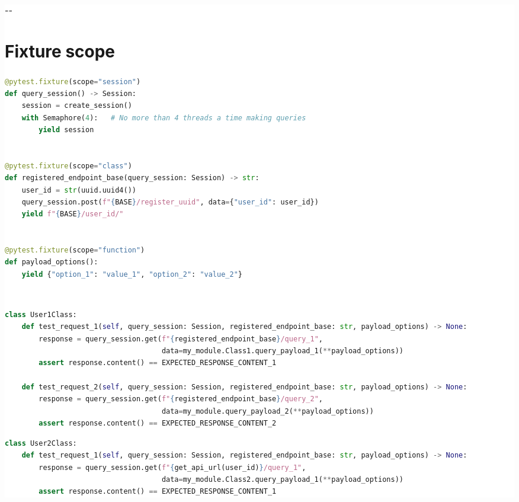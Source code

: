 --



# Fixture scope

```python
@pytest.fixture(scope="session")
def query_session() -> Session:
    session = create_session()
    with Semaphore(4):   # No more than 4 threads a time making queries
        yield session


@pytest.fixture(scope="class")
def registered_endpoint_base(query_session: Session) -> str:
    user_id = str(uuid.uuid4())
    query_session.post(f"{BASE}/register_uuid", data={"user_id": user_id})
    yield f"{BASE}/user_id/"


@pytest.fixture(scope="function")
def payload_options():
    yield {"option_1": "value_1", "option_2": "value_2"}

```

<br/>

```python
class User1Class:
    def test_request_1(self, query_session: Session, registered_endpoint_base: str, payload_options) -> None:
        response = query_session.get(f"{registered_endpoint_base}/query_1",
                                     data=my_module.Class1.query_payload_1(**payload_options))
        assert response.content() == EXPECTED_RESPONSE_CONTENT_1

    def test_request_2(self, query_session: Session, registered_endpoint_base: str, payload_options) -> None:
        response = query_session.get(f"{registered_endpoint_base}/query_2",
                                     data=my_module.query_payload_2(**payload_options))
        assert response.content() == EXPECTED_RESPONSE_CONTENT_2
```


```python
class User2Class:
    def test_request_1(self, query_session: Session, registered_endpoint_base: str, payload_options) -> None:
        response = query_session.get(f"{get_api_url(user_id)}/query_1",
                                     data=my_module.Class2.query_payload_1(**payload_options))
        assert response.content() == EXPECTED_RESPONSE_CONTENT_1

```
